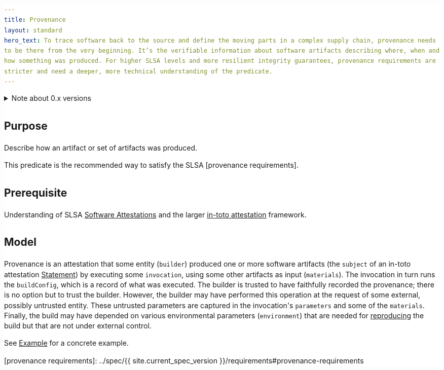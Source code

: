 ```yaml
---
title: Provenance
layout: standard
hero_text: To trace software back to the source and define the moving parts in a complex supply chain, provenance needs to be there from the very beginning. It’s the verifiable information about software artifacts describing where, when and how something was produced. For higher SLSA levels and more resilient integrity guarantees, provenance requirements are stricter and need a deeper, more technical understanding of the predicate.
---
```

<details class="mt-12"><summary>Note about 0.x versions</summary></details>

<div class="mt-16 mb-4">

## Purpose

</div>

Describe how an artifact or set of artifacts was produced.

This predicate is the recommended way to satisfy the SLSA [provenance
requirements].

<div class="mt-16 mb-4">

## Prerequisite

</div>

Understanding of SLSA [Software
Attestations](https://github.com/slsa-framework/slsa/blob/main/controls/attestations.md)
and the larger [in-toto attestation] framework.

<div class="mt-16 mb-4">

## Model

</div>

Provenance is an attestation that some entity (`builder`) produced one or more
software artifacts (the `subject` of an in-toto attestation [Statement]) by
executing some `invocation`, using some other artifacts as input (`materials`).
The invocation in turn runs the `buildConfig`, which is a record of what was
executed. The builder is trusted to have faithfully recorded the provenance;
there is no option but to trust the builder. However, the builder may have
performed this operation at the request of some external, possibly untrusted
entity. These untrusted parameters are captured in the invocation's `parameters`
and some of the `materials`. Finally, the build may have depended on various
environmental parameters (`environment`) that are needed for
[reproducing][reproducible] the build but that are not under external control.

See [Example](#example) for a concrete example.


[0.1]: v0.1.md
[0.2]: v0.2.md
[DigestSet]: https://github.com/in-toto/attestation/blob/main/spec/field_types.md#DigestSet
[GitHub Actions]: #github-actions
[Reproducible]: https://reproducible-builds.org
[ResourceURI]: https://github.com/in-toto/attestation/blob/main/spec/field_types.md#ResourceURI
[SLSA]: https://slsa.dev
[Statement]: https://github.com/in-toto/attestation/blob/main/spec/README.md#statement
[Timestamp]: https://github.com/in-toto/attestation/blob/main/spec/field_types.md#Timestamp
[TypeURI]: https://github.com/in-toto/attestation/blob/main/spec/field_types.md#TypeURI
[in-toto attestation]: https://github.com/in-toto/attestation
[parsing rules]: https://github.com/in-toto/attestation/blob/main/spec/README.md#parsing-rules
[provenance requirements]: ../spec/{{ site.current_spec_version }}/requirements#provenance-requirements